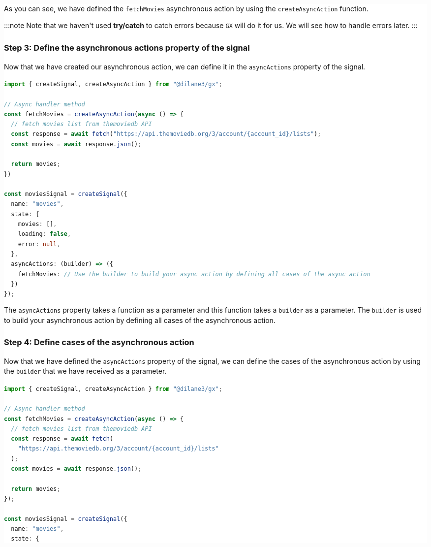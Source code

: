 As you can see, we have defined the `fetchMovies` asynchronous action by using the `createAsyncAction` function.

:::note
Note that we haven't used **try/catch** to catch errors because `GX` will do it for us. We will see how to handle errors later.
:::

### Step 3: Define the asynchronous actions property of the signal

Now that we have created our asynchronous action, we can define it in the `asyncActions` property of the signal.

```ts {19-21}
import { createSignal, createAsyncAction } from "@dilane3/gx";

// Async handler method
const fetchMovies = createAsyncAction(async () => {
  // fetch movies list from themoviedb API
  const response = await fetch("https://api.themoviedb.org/3/account/{account_id}/lists");
  const movies = await response.json();

  return movies;
})

const moviesSignal = createSignal({
  name: "movies",
  state: {
    movies: [],
    loading: false,
    error: null,
  },
  asyncActions: (builder) => ({
    fetchMovies: // Use the builder to build your async action by defining all cases of the async action
  })
});
```

The `asyncActions` property takes a function as a parameter and this function takes a `builder` as a parameter. The `builder` is used to build your asynchronous action by defining all cases of the asynchronous action.

### Step 4: Define cases of the asynchronous action

Now that we have defined the `asyncActions` property of the signal, we can define the cases of the asynchronous action by using the `builder` that we have received as a parameter.

```ts {21-41}
import { createSignal, createAsyncAction } from "@dilane3/gx";

// Async handler method
const fetchMovies = createAsyncAction(async () => {
  // fetch movies list from themoviedb API
  const response = await fetch(
    "https://api.themoviedb.org/3/account/{account_id}/lists"
  );
  const movies = await response.json();

  return movies;
});

const moviesSignal = createSignal({
  name: "movies",
  state: {
```